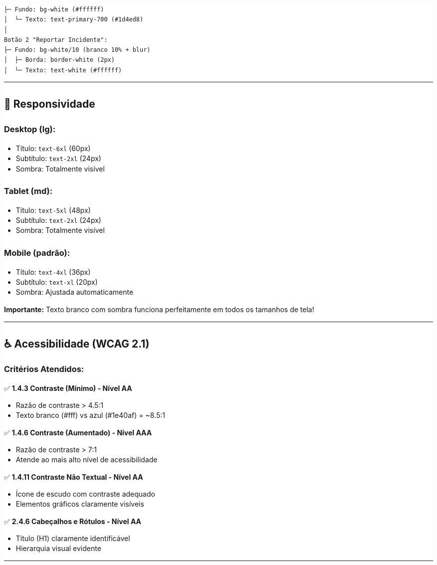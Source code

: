 ```
├─ Fundo: bg-white (#ffffff)
│  └─ Texto: text-primary-700 (#1d4ed8)
│
Botão 2 "Reportar Incidente":
├─ Fundo: bg-white/10 (branco 10% + blur)
│  ├─ Borda: border-white (2px)
│  └─ Texto: text-white (#ffffff)
```

---

## 📱 **Responsividade**

### **Desktop (lg):**
- Título: `text-6xl` (60px)
- Subtítulo: `text-2xl` (24px)
- Sombra: Totalmente visível

### **Tablet (md):**
- Título: `text-5xl` (48px)
- Subtítulo: `text-2xl` (24px)
- Sombra: Totalmente visível

### **Mobile (padrão):**
- Título: `text-4xl` (36px)
- Subtítulo: `text-xl` (20px)
- Sombra: Ajustada automaticamente

**Importante:** Texto branco com sombra funciona perfeitamente em todos os tamanhos de tela!

---

## ♿ **Acessibilidade (WCAG 2.1)**

### **Critérios Atendidos:**

✅ **1.4.3 Contraste (Mínimo) - Nível AA**
- Razão de contraste > 4.5:1
- Texto branco (#fff) vs azul (#1e40af) = ~8.5:1

✅ **1.4.6 Contraste (Aumentado) - Nível AAA**
- Razão de contraste > 7:1
- Atende ao mais alto nível de acessibilidade

✅ **1.4.11 Contraste Não Textual - Nível AA**
- Ícone de escudo com contraste adequado
- Elementos gráficos claramente visíveis

✅ **2.4.6 Cabeçalhos e Rótulos - Nível AA**
- Título (H1) claramente identificável
- Hierarquia visual evidente

---